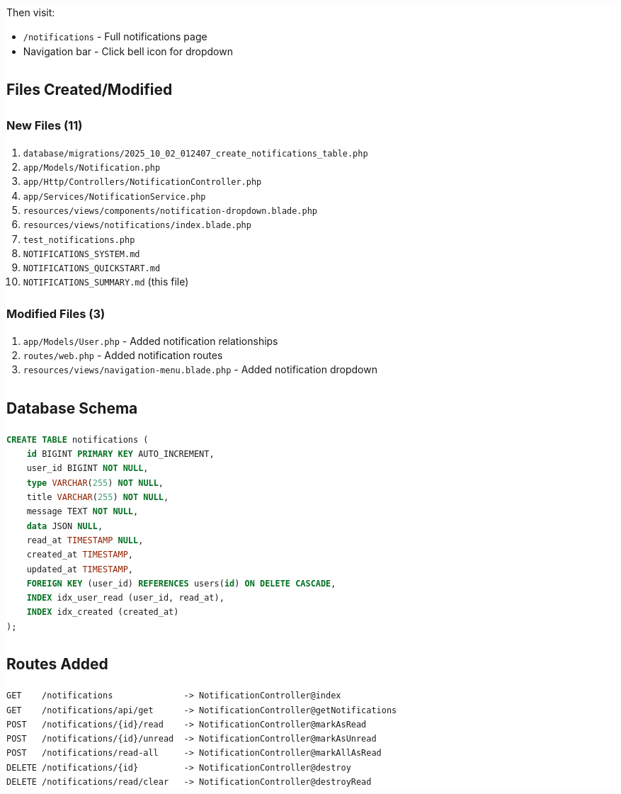 Then visit:
- `/notifications` - Full notifications page
- Navigation bar - Click bell icon for dropdown

## Files Created/Modified

### New Files (11)
1. `database/migrations/2025_10_02_012407_create_notifications_table.php`
2. `app/Models/Notification.php`
3. `app/Http/Controllers/NotificationController.php`
4. `app/Services/NotificationService.php`
5. `resources/views/components/notification-dropdown.blade.php`
6. `resources/views/notifications/index.blade.php`
7. `test_notifications.php`
8. `NOTIFICATIONS_SYSTEM.md`
9. `NOTIFICATIONS_QUICKSTART.md`
10. `NOTIFICATIONS_SUMMARY.md` (this file)

### Modified Files (3)
1. `app/Models/User.php` - Added notification relationships
2. `routes/web.php` - Added notification routes
3. `resources/views/navigation-menu.blade.php` - Added notification dropdown

## Database Schema

```sql
CREATE TABLE notifications (
    id BIGINT PRIMARY KEY AUTO_INCREMENT,
    user_id BIGINT NOT NULL,
    type VARCHAR(255) NOT NULL,
    title VARCHAR(255) NOT NULL,
    message TEXT NOT NULL,
    data JSON NULL,
    read_at TIMESTAMP NULL,
    created_at TIMESTAMP,
    updated_at TIMESTAMP,
    FOREIGN KEY (user_id) REFERENCES users(id) ON DELETE CASCADE,
    INDEX idx_user_read (user_id, read_at),
    INDEX idx_created (created_at)
);
```

## Routes Added

```
GET    /notifications              -> NotificationController@index
GET    /notifications/api/get      -> NotificationController@getNotifications
POST   /notifications/{id}/read    -> NotificationController@markAsRead
POST   /notifications/{id}/unread  -> NotificationController@markAsUnread
POST   /notifications/read-all     -> NotificationController@markAllAsRead
DELETE /notifications/{id}         -> NotificationController@destroy
DELETE /notifications/read/clear   -> NotificationController@destroyRead
```
